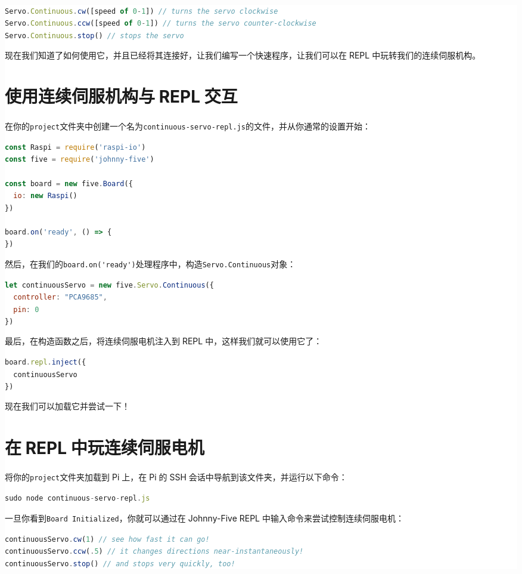 ```js
Servo.Continuous.cw([speed of 0-1]) // turns the servo clockwise
Servo.Continuous.ccw([speed of 0-1]) // turns the servo counter-clockwise
Servo.Continuous.stop() // stops the servo
```

现在我们知道了如何使用它，并且已经将其连接好，让我们编写一个快速程序，让我们可以在 REPL 中玩转我们的连续伺服机构。

# 使用连续伺服机构与 REPL 交互

在你的`project`文件夹中创建一个名为`continuous-servo-repl.js`的文件，并从你通常的设置开始：

```js
const Raspi = require('raspi-io')
const five = require('johnny-five')

const board = new five.Board({
  io: new Raspi()
})

board.on('ready', () => {
})
```

然后，在我们的`board.on('ready')`处理程序中，构造`Servo.Continuous`对象：

```js
let continuousServo = new five.Servo.Continuous({
  controller: "PCA9685",
  pin: 0
})
```

最后，在构造函数之后，将连续伺服电机注入到 REPL 中，这样我们就可以使用它了：

```js
board.repl.inject({
  continuousServo
})
```

现在我们可以加载它并尝试一下！

# 在 REPL 中玩连续伺服电机

将你的`project`文件夹加载到 Pi 上，在 Pi 的 SSH 会话中导航到该文件夹，并运行以下命令：

```js
sudo node continuous-servo-repl.js
```

一旦你看到`Board Initialized`，你就可以通过在 Johnny-Five REPL 中输入命令来尝试控制连续伺服电机：

```js
continuousServo.cw(1) // see how fast it can go!
continuousServo.ccw(.5) // it changes directions near-instantaneously!
continuousServo.stop() // and stops very quickly, too!
```
